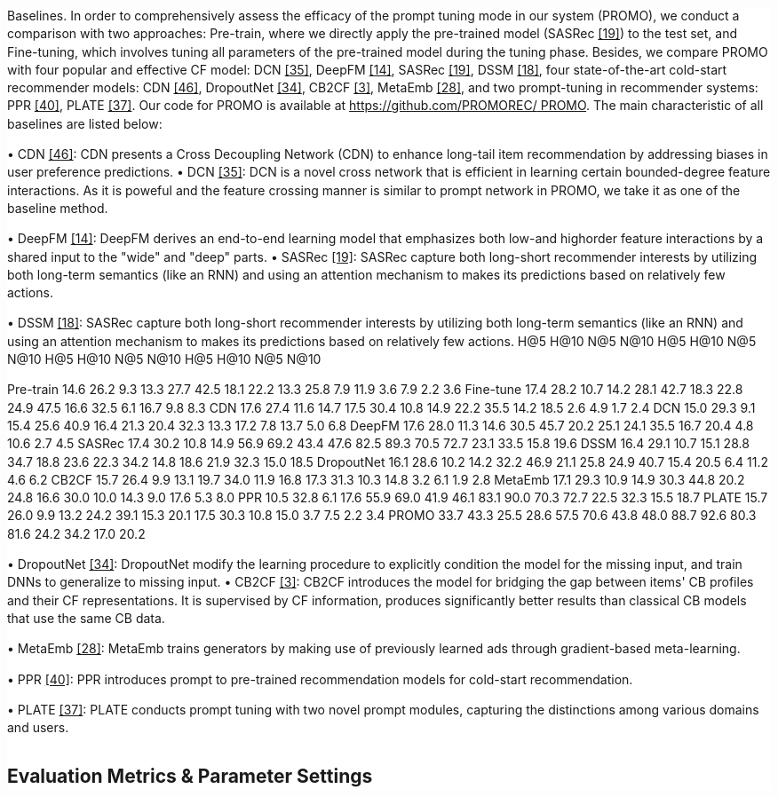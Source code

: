 Baselines. In order to comprehensively assess the efficacy of the prompt tuning mode in our system (PROMO), we conduct a comparison with two approaches: Pre-train, where we directly apply the pre-trained model (SASRec [[19]](#b18)) to the test set, and Fine-tuning, which involves tuning all parameters of the pre-trained model during the tuning phase. Besides, we compare PROMO with four popular and effective CF model: DCN [[35]](#b35), DeepFM [[14]](#b13), SASRec [[19]](#b18), DSSM [[18]](#b17), four state-of-the-art cold-start recommender models: CDN [[46]](#b46), DropoutNet [[34]](#b34), CB2CF [[3]](#b2), MetaEmb [[28]](#b27), and two prompt-tuning in recommender systems: PPR [[40]](#b40), PLATE [[37]](#b37). Our code for PROMO is available at [https://github.com/PROMOREC/ PROMO](https://github.com/PROMOREC/PROMO). The main characteristic of all baselines are listed below:

• CDN [[46]](#b46): CDN presents a Cross Decoupling Network (CDN) to enhance long-tail item recommendation by addressing biases in user preference predictions. • DCN [[35]](#b35): DCN is a novel cross network that is efficient in learning certain bounded-degree feature interactions. As it is poweful and the feature crossing manner is similar to prompt network in PROMO, we take it as one of the baseline method.

• DeepFM [[14]](#b13): DeepFM derives an end-to-end learning model that emphasizes both low-and highorder feature interactions by a shared input to the "wide" and "deep" parts. • SASRec [[19]](#b18): SASRec capture both long-short recommender interests by utilizing both long-term semantics (like an RNN) and using an attention mechanism to makes its predictions based on relatively few actions.

• DSSM [[18]](#b17): SASRec capture both long-short recommender interests by utilizing both long-term semantics (like an RNN) and using an attention mechanism to makes its predictions based on relatively few actions. H@5 H@10 N@5 N@10 H@5 H@10 N@5 N@10 H@5 H@10 N@5 N@10 H@5 H@10 N@5 N@10

Pre-train 14.6 26.2 9.3 13.3 27.7 42.5 18.1 22.2 13.3 25.8 7.9 11.9 3.6 7.9 2.2 3.6 Fine-tune 17.4 28.2 10.7 14.2 28.1 42.7 18.3 22.8 24.9 47.5 16.6 32.5 6.1 16.7 9.8 8.3 CDN 17.6 27.4 11.6 14.7 17.5 30.4 10.8 14.9 22.2 35.5 14.2 18.5 2.6 4.9 1.7 2.4 DCN 15.0 29.3 9.1 15.4 25.6 40.9 16.4 21.3 20.4 32.3 13.3 17.2 7.8 13.7 5.0 6.8 DeepFM 17.6 28.0 11.3 14.6 30.5 45.7 20.2 25.1 24.1 35.5 16.7 20.4 4.8 10.6 2.7 4.5 SASRec 17.4 30.2 10.8 14.9 56.9 69.2 43.4 47.6 82.5 89.3 70.5 72.7 23.1 33.5 15.8 19.6 DSSM 16.4 29.1 10.7 15.1 28.8 34.7 18.8 23.6 22.3 34.2 14.8 18.6 21.9 32.3 15.0 18.5 DropoutNet 16.1 28.6 10.2 14.2 32.2 46.9 21.1 25.8 24.9 40.7 15.4 20.5 6.4 11.2 4.6 6.2 CB2CF 15.7 26.4 9.9 13.1 19.7 34.0 11.9 16.8 17.3 31.3 10.3 14.8 3.2 6.1 1.9 2.8 MetaEmb 17.1 29.3 10.9 14.9 30.3 44.8 20.2 24.8 16.6 30.0 10.0 14.3 9.0 17.6 5.3 8.0 PPR 10.5 32.8 6.1 17.6 55.9 69.0 41.9 46.1 83.1 90.0 70.3 72.7 22.5 32.3 15.5 18.7 PLATE 15.7 26.0 9.9 13.2 24.2 39.1 15.3 20.1 17.5 30.3 10.8 15.0 3.7 7.5 2.2 3.4 PROMO 33.7 43.3 25.5 28.6 57.5 70.6 43.8 48.0 88.7 92.6 80.3 81.6 24.2 34.2 17.0 20.2

• DropoutNet [[34]](#b34): DropoutNet modify the learning procedure to explicitly condition the model for the missing input, and train DNNs to generalize to missing input. • CB2CF [[3]](#b2): CB2CF introduces the model for bridging the gap between items' CB profiles and their CF representations. It is supervised by CF information, produces significantly better results than classical CB models that use the same CB data.

• MetaEmb [[28]](#b27): MetaEmb trains generators by making use of previously learned ads through gradient-based meta-learning.

• PPR [[40]](#b40): PPR introduces prompt to pre-trained recommendation models for cold-start recommendation.

• PLATE [[37]](#b37): PLATE conducts prompt tuning with two novel prompt modules, capturing the distinctions among various domains and users.


## Evaluation Metrics & Parameter Settings
